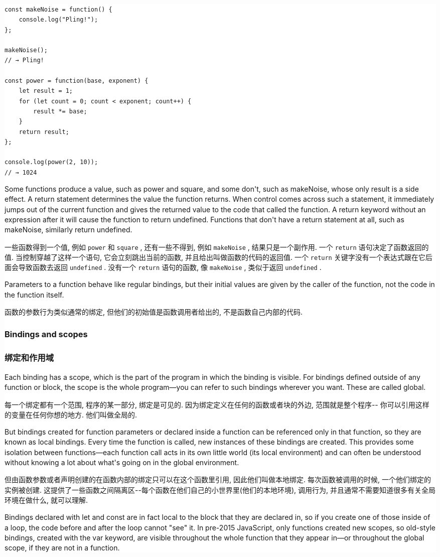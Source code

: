     const makeNoise = function() {
        console.log("Pling!");
    };

    makeNoise();
    // → Pling!

    const power = function(base, exponent) {
        let result = 1;
        for (let count = 0; count < exponent; count++) {
            result *= base;
        }
        return result;
    };

    console.log(power(2, 10));
    // → 1024

    
Some functions produce a value, such as power and square, and some don't, such as makeNoise, whose only result is a side effect. A return statement determines the value the function returns. When control comes across such a statement, it immediately jumps out of the current function and gives the returned value to the code that called the function. A return keyword without an expression after it will cause the function to return undefined. Functions that don't have a return statement at all, such as makeNoise, similarly return undefined. 

一些函数得到一个值, 例如 `power` 和 `square` , 还有一些不得到, 例如 `makeNoise` , 结果只是一个副作用. 一个 `return` 语句决定了函数返回的值. 当控制穿越了这样一个语句, 它会立刻跳出当前的函数, 并且给出叫做函数的代码的返回值. 一个 `return` 关键字没有一个表达式跟在它后面会导致函数去返回 `undefined` . 没有一个 `return` 语句的函数, 像 `makeNoise` , 类似于返回 `undefined` . 

Parameters to a function behave like regular bindings, but their initial values are given by the caller of the function, not the code in the function itself. 

函数的参数行为类似通常的绑定, 但他们的初始值是函数调用者给出的, 不是函数自己内部的代码. 

### Bindings and scopes

### 绑定和作用域

Each binding has a scope, which is the part of the program in which the binding is visible. For bindings defined outside of any function or block, the scope is the whole program—you can refer to such bindings wherever you want. These are called global. 

每一个绑定都有一个范围, 程序的某一部分, 绑定是可见的. 因为绑定定义在任何的函数或者块的外边, 范围就是整个程序-- 你可以引用这样的变量在任何你想的地方. 他们叫做全局的. 

But bindings created for function parameters or declared inside a function can be referenced only in that function, so they are known as local bindings. Every time the function is called, new instances of these bindings are created. This provides some isolation between functions—each function call acts in its own little world (its local environment) and can often be understood without knowing a lot about what's going on in the global environment. 

但由函数参数或者声明创建的在函数内部的绑定只可以在这个函数里引用, 因此他们叫做本地绑定. 每次函数被调用的时候, 一个他们绑定的实例被创建. 这提供了一些函数之间隔离区--每个函数在他们自己的小世界里(他们的本地环境), 调用行为, 并且通常不需要知道很多有关全局环境在做什么, 就可以理解. 

Bindings declared with let and const are in fact local to the block that they are declared in, so if you create one of those inside of a loop, the code before and after the loop cannot "see" it. In pre-2015 JavaScript, only functions created new scopes, so old-style bindings, created with the var keyword, are visible throughout the whole function that they appear in—or throughout the global scope, if they are not in a function. 

